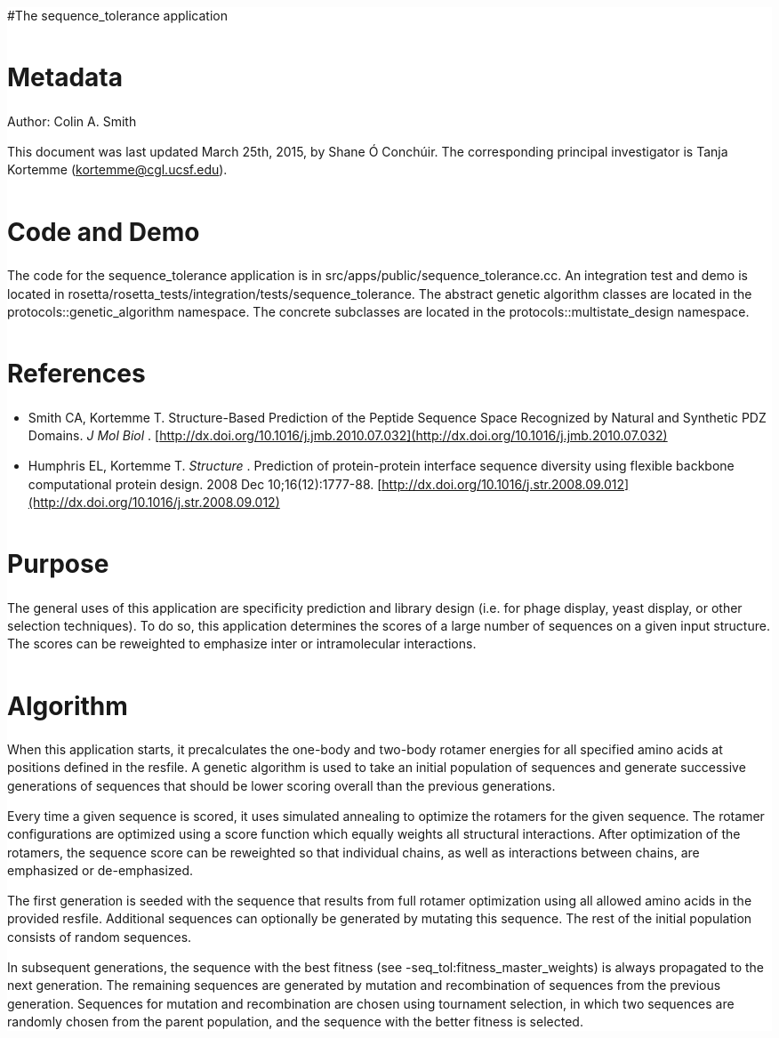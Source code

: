 #The sequence\_tolerance application

Metadata
========

Author: Colin A. Smith

This document was last updated March 25th, 2015, by Shane Ó Conchúir. The corresponding principal investigator is Tanja Kortemme (kortemme@cgl.ucsf.edu).

Code and Demo
=============

The code for the sequence\_tolerance application is in src/apps/public/sequence\_tolerance.cc. An integration test and demo is located in rosetta/rosetta\_tests/integration/tests/sequence\_tolerance. The abstract genetic algorithm classes are located in the protocols::genetic\_algorithm namespace. The concrete subclasses are located in the protocols::multistate\_design namespace.

References
==========

-   Smith CA, Kortemme T. Structure-Based Prediction of the Peptide Sequence Space Recognized by Natural and Synthetic PDZ Domains. *J Mol Biol* . [http://dx.doi.org/10.1016/j.jmb.2010.07.032](http://dx.doi.org/10.1016/j.jmb.2010.07.032)

-   Humphris EL, Kortemme T. *Structure* . Prediction of protein-protein interface sequence diversity using flexible backbone computational protein design. 2008 Dec 10;16(12):1777-88. [http://dx.doi.org/10.1016/j.str.2008.09.012](http://dx.doi.org/10.1016/j.str.2008.09.012)

Purpose
===========================================

The general uses of this application are specificity prediction and library design (i.e. for phage display, yeast display, or other selection techniques). To do so, this application determines the scores of a large number of sequences on a given input structure. The scores can be reweighted to emphasize inter or intramolecular interactions.

Algorithm
=========

When this application starts, it precalculates the one-body and two-body rotamer energies for all specified amino acids at positions defined in the resfile. A genetic algorithm is used to take an initial population of sequences and generate successive generations of sequences that should be lower scoring overall than the previous generations.

Every time a given sequence is scored, it uses simulated annealing to optimize the rotamers for the given sequence. The rotamer configurations are optimized using a score function which equally weights all structural interactions. After optimization of the rotamers, the sequence score can be reweighted so that individual chains, as well as interactions between chains, are emphasized or de-emphasized.

The first generation is seeded with the sequence that results from full rotamer optimization using all allowed amino acids in the provided resfile. Additional sequences can optionally be generated by mutating this sequence. The rest of the initial population consists of random sequences.

In subsequent generations, the sequence with the best fitness (see -seq\_tol:fitness\_master\_weights) is always propagated to the next generation. The remaining sequences are generated by mutation and recombination of sequences from the previous generation. Sequences for mutation and recombination are chosen using tournament selection, in which two sequences are randomly chosen from the parent population, and the sequence with the better fitness is selected.
